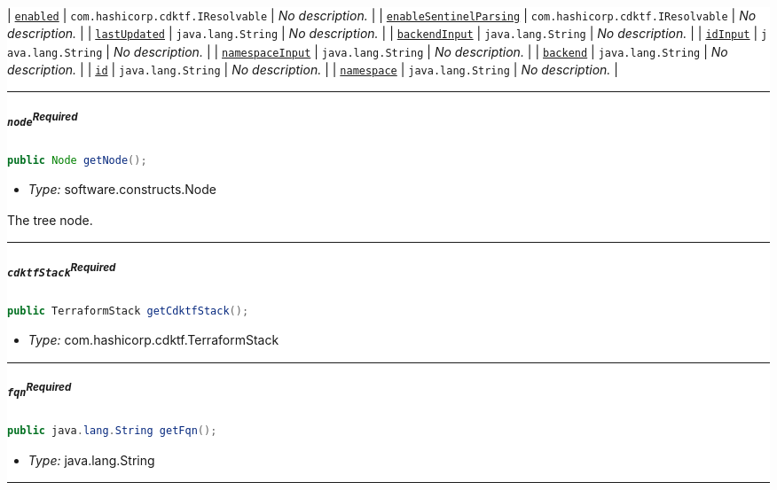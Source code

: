 | <code><a href="#@cdktf/provider-vault.dataVaultPkiSecretBackendConfigCmpv2.DataVaultPkiSecretBackendConfigCmpv2.property.enabled">enabled</a></code> | <code>com.hashicorp.cdktf.IResolvable</code> | *No description.* |
| <code><a href="#@cdktf/provider-vault.dataVaultPkiSecretBackendConfigCmpv2.DataVaultPkiSecretBackendConfigCmpv2.property.enableSentinelParsing">enableSentinelParsing</a></code> | <code>com.hashicorp.cdktf.IResolvable</code> | *No description.* |
| <code><a href="#@cdktf/provider-vault.dataVaultPkiSecretBackendConfigCmpv2.DataVaultPkiSecretBackendConfigCmpv2.property.lastUpdated">lastUpdated</a></code> | <code>java.lang.String</code> | *No description.* |
| <code><a href="#@cdktf/provider-vault.dataVaultPkiSecretBackendConfigCmpv2.DataVaultPkiSecretBackendConfigCmpv2.property.backendInput">backendInput</a></code> | <code>java.lang.String</code> | *No description.* |
| <code><a href="#@cdktf/provider-vault.dataVaultPkiSecretBackendConfigCmpv2.DataVaultPkiSecretBackendConfigCmpv2.property.idInput">idInput</a></code> | <code>java.lang.String</code> | *No description.* |
| <code><a href="#@cdktf/provider-vault.dataVaultPkiSecretBackendConfigCmpv2.DataVaultPkiSecretBackendConfigCmpv2.property.namespaceInput">namespaceInput</a></code> | <code>java.lang.String</code> | *No description.* |
| <code><a href="#@cdktf/provider-vault.dataVaultPkiSecretBackendConfigCmpv2.DataVaultPkiSecretBackendConfigCmpv2.property.backend">backend</a></code> | <code>java.lang.String</code> | *No description.* |
| <code><a href="#@cdktf/provider-vault.dataVaultPkiSecretBackendConfigCmpv2.DataVaultPkiSecretBackendConfigCmpv2.property.id">id</a></code> | <code>java.lang.String</code> | *No description.* |
| <code><a href="#@cdktf/provider-vault.dataVaultPkiSecretBackendConfigCmpv2.DataVaultPkiSecretBackendConfigCmpv2.property.namespace">namespace</a></code> | <code>java.lang.String</code> | *No description.* |

---

##### `node`<sup>Required</sup> <a name="node" id="@cdktf/provider-vault.dataVaultPkiSecretBackendConfigCmpv2.DataVaultPkiSecretBackendConfigCmpv2.property.node"></a>

```java
public Node getNode();
```

- *Type:* software.constructs.Node

The tree node.

---

##### `cdktfStack`<sup>Required</sup> <a name="cdktfStack" id="@cdktf/provider-vault.dataVaultPkiSecretBackendConfigCmpv2.DataVaultPkiSecretBackendConfigCmpv2.property.cdktfStack"></a>

```java
public TerraformStack getCdktfStack();
```

- *Type:* com.hashicorp.cdktf.TerraformStack

---

##### `fqn`<sup>Required</sup> <a name="fqn" id="@cdktf/provider-vault.dataVaultPkiSecretBackendConfigCmpv2.DataVaultPkiSecretBackendConfigCmpv2.property.fqn"></a>

```java
public java.lang.String getFqn();
```

- *Type:* java.lang.String

---
